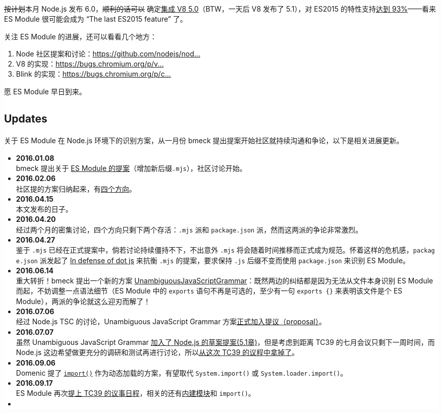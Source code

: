 <p><del>按计划</del>本月 Node.js 发布 6.0，<del>顺利的话可以</del> 确定<a href="https://github.com/nodejs/node/issues/5355" rel="nofollow noreferrer" target="_blank">集成 V8 5.0</a>（BTW，一天后 V8 发布了 5.1），对 ES2015 的特性支持<a href="http://v8project.blogspot.com/2016/03/v8-release-50.html?showComment=1458404287701#c475074936038102803" rel="nofollow noreferrer" target="_blank">达到 93%</a>——看来 ES Module 很可能会成为 “The last ES2015 feature” 了。</p>
<p>关注 ES Module 的进展，还可以看看几个地方：</p>
<ol>
<li>Node 社区提案和讨论：<a href="https://github.com/nodejs/node-eps/pull/3" rel="nofollow noreferrer" target="_blank">https://github.com/nodejs/nod...</a>
</li>
<li>V8 的实现：<a href="https://bugs.chromium.org/p/v8/issues/detail?id=1569" rel="nofollow noreferrer" target="_blank">https://bugs.chromium.org/p/v...</a>
</li>
<li>Blink 的实现：<a href="https://bugs.chromium.org/p/chromium/issues/detail?id=594639" rel="nofollow noreferrer" target="_blank">https://bugs.chromium.org/p/c...</a>
</li>
</ol>
<p>愿 ES Module 早日到来。</p>
<h2 id="articleHeader5">Updates</h2>
<p>关于 ES Module 在 Node.js 环境下的识别方案，从一月份 bmeck 提出提案开始社区就持续沟通和争论，以下是相关进展更新。</p>
<ul>
<li>
<strong>2016.01.08</strong><br>bmeck 提出关于 <a href="https://github.com/nodejs/node-eps/commit/1beb6c7548f70da4de67daa7a7c8f54d6bebe651" rel="nofollow noreferrer" target="_blank">ES Module 的提案</a>（增加新后缀<code>.mjs</code>），社区讨论开始。</li>
<li>
<strong>2016.02.06</strong><br>社区提的方案归纳起来，有<a href="https://github.com/nodejs/node-eps/pull/3#issuecomment-180426207" rel="nofollow noreferrer" target="_blank">四个方向</a>。</li>
<li>
<strong>2016.04.15</strong><br>本文发布的日子。</li>
<li>
<strong>2016.04.20</strong><br>经过两个月的密集讨论，四个方向只剩下两个存活：<code>.mjs</code> 派和 <code>package.json</code> 派，然而这两派的争论非常激烈。</li>
<li>
<strong>2016.04.27</strong><br>鉴于 <code>.mjs</code> 已经在正式提案中，倘若讨论持续僵持不下，不出意外 <code>.mjs</code> 将会随着时间推移而正式成为规范。怀着这样的危机感，<code>package.json</code> 派发起了 <a href="https://github.com/dherman/defense-of-dot-js/blob/master/proposal.md" rel="nofollow noreferrer" target="_blank">In defense of dot js</a> 来抗衡 <code>.mjs</code> 的提案，要求保持 <code>.js</code> 后缀不变而使用 <code>package.json</code> 来识别 ES Module。</li>
<li>
<strong>2016.06.14</strong><br>重大转折！bmeck 提出一个新的方案 <a href="https://github.com/bmeck/UnambiguousJavaScriptGrammar/commit/7a17303054aef09e6079cdd0b0f910e3f7eedbdf" rel="nofollow noreferrer" target="_blank">UnambiguousJavaScriptGrammar</a>：既然两边的纠结都是因为无法从文件本身识别 ES Module 而起，不妨调整一点语法细节（ES Module 中的 <code>exports</code> 语句不再是可选的，至少有一句 <code>exports {}</code> 来表明该文件是个 ES Module），两派的争论就这么迎刃而解了！</li>
<li>
<strong>2016.07.06</strong><br>经过 Node.js TSC 的讨论，Unambiguous JavaScript Grammar 方案<a href="https://github.com/bmeck/UnambiguousJavaScriptGrammar/commit/abee4845471f12706e2b208f3163253f8c582d97" rel="nofollow noreferrer" target="_blank">正式加入提议（proposal）</a>。</li>
<li>
<strong>2016.07.07</strong><br>虽然 Unambiguous JavaScript Grammar <a href="https://github.com/nodejs/node-eps/blob/master/002-es6-modules.md#51-determining-if-source-is-an-es-module" rel="nofollow noreferrer" target="_blank">加入了 Node.js 的草案提案(5.1章)</a>，但是考虑到距离 TC39 的七月会议只剩下一周时间，而 Node.js 这边希望做更充分的调研和测试再进行讨论，所以<a href="https://github.com/tc39/agendas/pull/198" rel="nofollow noreferrer" target="_blank">从这次 TC39 的议程中拿掉了</a>。</li>
<li>
<strong>2016.09.06</strong><br>Domenic 提了 <a href="https://github.com/tc39/proposal-dynamic-import" rel="nofollow noreferrer" target="_blank"><code>import()</code></a> 作为动态加载的方案，有望取代 <code>System.import()</code> 或 <code>System.loader.import()</code>。</li>
<li>
<strong>2016.09.17</strong><br>ES Module 再次<a href="https://github.com/tc39/agendas/pull/214#issuecomment-243929423" rel="nofollow noreferrer" target="_blank">提上 TC39 的议事日程</a>，相关的还有<a href="https://github.com/tc39/ecma262/issues/395" rel="nofollow noreferrer" target="_blank">内建模块</a>和 <code>import()</code>。</li>
<li>